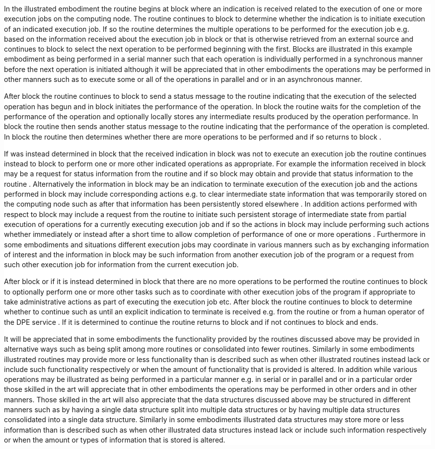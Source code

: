 In the illustrated embodiment the routine begins at block where an indication is received related to the execution of one or more execution jobs on the computing node. The routine continues to block to determine whether the indication is to initiate execution of an indicated execution job. If so the routine determines the multiple operations to be performed for the execution job e.g. based on the information received about the execution job in block or that is otherwise retrieved from an external source and continues to block to select the next operation to be performed beginning with the first. Blocks are illustrated in this example embodiment as being performed in a serial manner such that each operation is individually performed in a synchronous manner before the next operation is initiated although it will be appreciated that in other embodiments the operations may be performed in other manners such as to execute some or all of the operations in parallel and or in an asynchronous manner.

After block the routine continues to block to send a status message to the routine indicating that the execution of the selected operation has begun and in block initiates the performance of the operation. In block the routine waits for the completion of the performance of the operation and optionally locally stores any intermediate results produced by the operation performance. In block the routine then sends another status message to the routine indicating that the performance of the operation is completed. In block the routine then determines whether there are more operations to be performed and if so returns to block .

If was instead determined in block that the received indication in block was not to execute an execution job the routine continues instead to block to perform one or more other indicated operations as appropriate. For example the information received in block may be a request for status information from the routine and if so block may obtain and provide that status information to the routine . Alternatively the information in block may be an indication to terminate execution of the execution job and the actions performed in block may include corresponding actions e.g. to clear intermediate state information that was temporarily stored on the computing node such as after that information has been persistently stored elsewhere . In addition actions performed with respect to block may include a request from the routine to initiate such persistent storage of intermediate state from partial execution of operations for a currently executing execution job and if so the actions in block may include performing such actions whether immediately or instead after a short time to allow completion of performance of one or more operations . Furthermore in some embodiments and situations different execution jobs may coordinate in various manners such as by exchanging information of interest and the information in block may be such information from another execution job of the program or a request from such other execution job for information from the current execution job.

After block or if it is instead determined in block that there are no more operations to be performed the routine continues to block to optionally perform one or more other tasks such as to coordinate with other execution jobs of the program if appropriate to take administrative actions as part of executing the execution job etc. After block the routine continues to block to determine whether to continue such as until an explicit indication to terminate is received e.g. from the routine or from a human operator of the DPE service . If it is determined to continue the routine returns to block and if not continues to block and ends.

It will be appreciated that in some embodiments the functionality provided by the routines discussed above may be provided in alternative ways such as being split among more routines or consolidated into fewer routines. Similarly in some embodiments illustrated routines may provide more or less functionality than is described such as when other illustrated routines instead lack or include such functionality respectively or when the amount of functionality that is provided is altered. In addition while various operations may be illustrated as being performed in a particular manner e.g. in serial or in parallel and or in a particular order those skilled in the art will appreciate that in other embodiments the operations may be performed in other orders and in other manners. Those skilled in the art will also appreciate that the data structures discussed above may be structured in different manners such as by having a single data structure split into multiple data structures or by having multiple data structures consolidated into a single data structure. Similarly in some embodiments illustrated data structures may store more or less information than is described such as when other illustrated data structures instead lack or include such information respectively or when the amount or types of information that is stored is altered.
